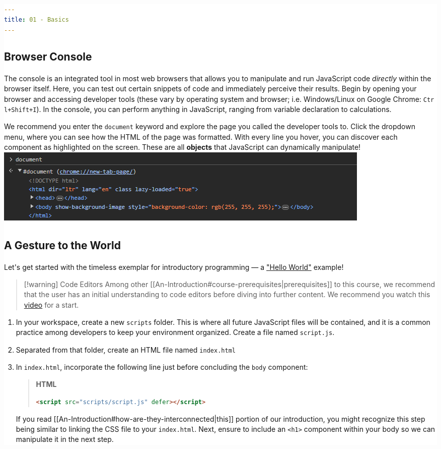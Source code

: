 ```yaml
---
title: 01 - Basics
---
```


## Browser Console

The console is an integrated tool in most web browsers that allows you to manipulate and run JavaScript code _directly_ within the browser itself. Here, you can test out certain snippets of code and immediately perceive their results. Begin by opening your browser and accessing developer tools (these vary by operating system and browser; i.e. Windows/Linux on Google Chrome: `Ctrl+Shift+I`). In the console, you can perform anything in JavaScript, ranging from variable declaration to calculations.

We recommend you enter the `document` keyword and explore the page you called the developer tools to. Click the dropdown menu, where you can see how the HTML of the page was formatted. With every line you hover, you can discover each component as highlighted on the screen. These are all **objects** that JavaScript can dynamically manipulate!
<img src=document.png></img>

## A Gesture to the World

Let's get started with the timeless exemplar for introductory programming — a ["Hello World"](https://en.wikipedia.org/wiki/%22Hello,_World!%22_program) example!

> [!warning] Code Editors
> Among other [[An-Introduction#course-prerequisites|prerequisites]] to this course, we recommend that the user has an initial understanding to code editors before diving into further content. We recommend you watch this [video](https://www.youtube.com/watch?v=B-s71n0dHUk&ab_channel=VisualStudioCode) for a start.

1. In your workspace, create a new `scripts` folder. This is where all future JavaScript files will be contained, and it is a common practice among developers to keep your environment organized. Create a file named `script.js`.
2. Separated from that folder, create an HTML file named `index.html`
3. In `index.html`, incorporate the following line just before concluding the `body` component:

   > **HTML**
   >
   > ```html
   > <script src="scripts/script.js" defer></script>
   > ```

   If you read [[An-Introduction#how-are-they-interconnected|this]] portion of our introduction, you might recognize this step being similar to linking the CSS file to your `index.html`. Next, ensure to include an `<h1>` component within your body so we can manipulate it in the next step.
